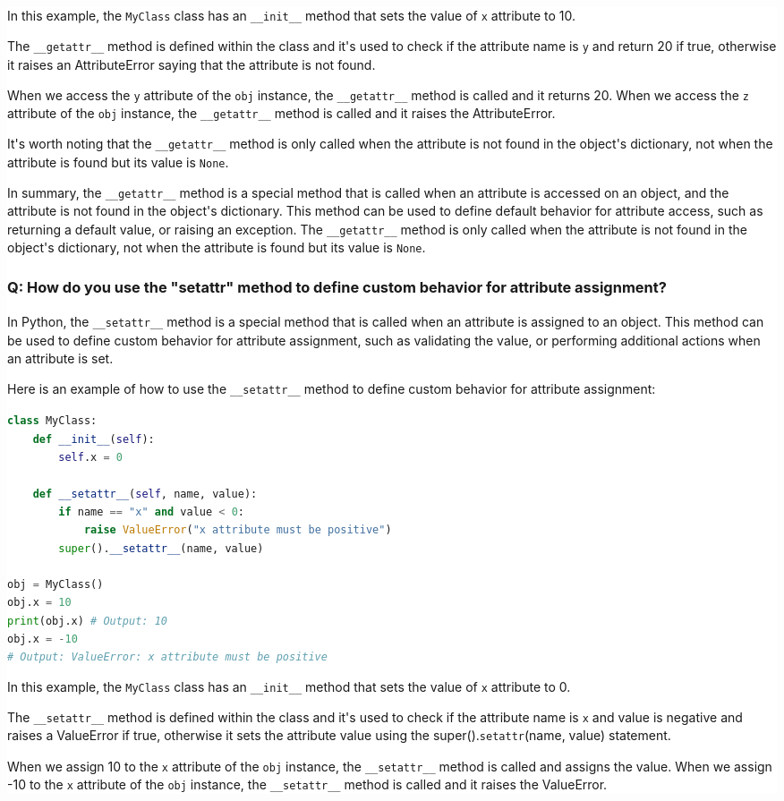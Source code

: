 In this example, the `MyClass` class has an `__init__` method that sets the value of `x` attribute to 10.

The `__getattr__` method is defined within the class and it's used to check if the attribute name is `y` and return 20 if true, otherwise it raises an AttributeError saying that the attribute is not found.

When we access the `y` attribute of the `obj` instance, the `__getattr__` method is called and it returns 20. When we access the `z` attribute of the `obj` instance, the `__getattr__` method is called and it raises the AttributeError.

It's worth noting that the `__getattr__` method is only called when the attribute is not found in the object's dictionary, not when the attribute is found but its value is `None`.

In summary, the `__getattr__` method is a special method that is called when an attribute is accessed on an object, and the attribute is not found in the object's dictionary. This method can be used to define default behavior for attribute access, such as returning a default value, or raising an exception. The `__getattr__` method is only called when the attribute is not found in the object's dictionary, not when the attribute is found but its value is `None`.

### Q:  How do you use the "setattr" method to define custom behavior for attribute assignment?

In Python, the `__setattr__` method is a special method that is called when an attribute is assigned to an object. This method can be used to define custom behavior for attribute assignment, such as validating the value, or performing additional actions when an attribute is set.

Here is an example of how to use the `__setattr__` method to define custom behavior for attribute assignment:

```python
class MyClass:
    def __init__(self):
        self.x = 0

    def __setattr__(self, name, value):
        if name == "x" and value < 0:
            raise ValueError("x attribute must be positive")
        super().__setattr__(name, value)

obj = MyClass()
obj.x = 10
print(obj.x) # Output: 10
obj.x = -10
# Output: ValueError: x attribute must be positive
```

In this example, the `MyClass` class has an `__init__` method that sets the value of `x` attribute to 0.

The `__setattr__` method is defined within the class and it's used to check if the attribute name is `x` and value is negative and raises a ValueError if true, otherwise it sets the attribute value using the super().`setattr`(name, value) statement.

When we assign 10 to the `x` attribute of the `obj` instance, the `__setattr__` method is called and assigns the value. When we assign -10 to the `x` attribute of the `obj` instance, the `__setattr__` method is called and it raises the ValueError.
